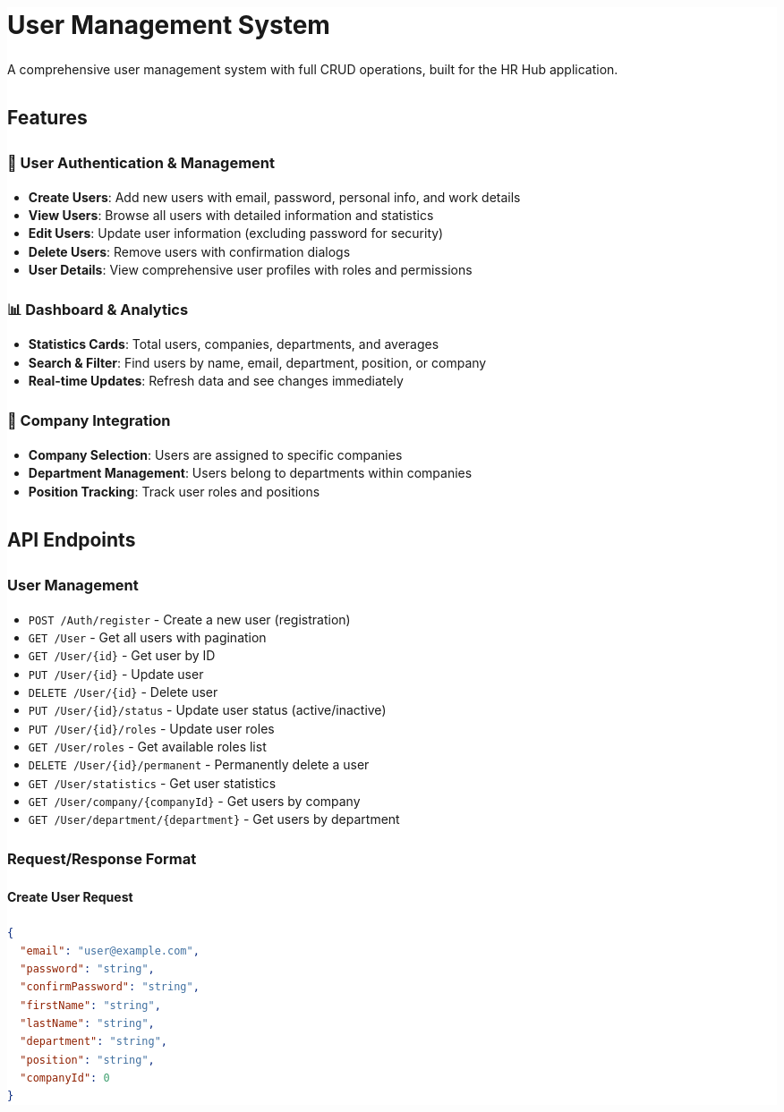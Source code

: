 # User Management System

A comprehensive user management system with full CRUD operations, built for the HR Hub application.

## Features

### 🔐 User Authentication & Management
- **Create Users**: Add new users with email, password, personal info, and work details
- **View Users**: Browse all users with detailed information and statistics
- **Edit Users**: Update user information (excluding password for security)
- **Delete Users**: Remove users with confirmation dialogs
- **User Details**: View comprehensive user profiles with roles and permissions

### 📊 Dashboard & Analytics
- **Statistics Cards**: Total users, companies, departments, and averages
- **Search & Filter**: Find users by name, email, department, position, or company
- **Real-time Updates**: Refresh data and see changes immediately

### 🏢 Company Integration
- **Company Selection**: Users are assigned to specific companies
- **Department Management**: Users belong to departments within companies
- **Position Tracking**: Track user roles and positions

## API Endpoints

### User Management
- `POST /Auth/register` - Create a new user (registration)
- `GET /User` - Get all users with pagination
- `GET /User/{id}` - Get user by ID
- `PUT /User/{id}` - Update user
- `DELETE /User/{id}` - Delete user
- `PUT /User/{id}/status` - Update user status (active/inactive)
- `PUT /User/{id}/roles` - Update user roles
- `GET /User/roles` - Get available roles list
- `DELETE /User/{id}/permanent` - Permanently delete a user
- `GET /User/statistics` - Get user statistics
- `GET /User/company/{companyId}` - Get users by company
- `GET /User/department/{department}` - Get users by department

### Request/Response Format

#### Create User Request
```json
{
  "email": "user@example.com",
  "password": "string",
  "confirmPassword": "string",
  "firstName": "string",
  "lastName": "string",
  "department": "string",
  "position": "string",
  "companyId": 0
}
```
